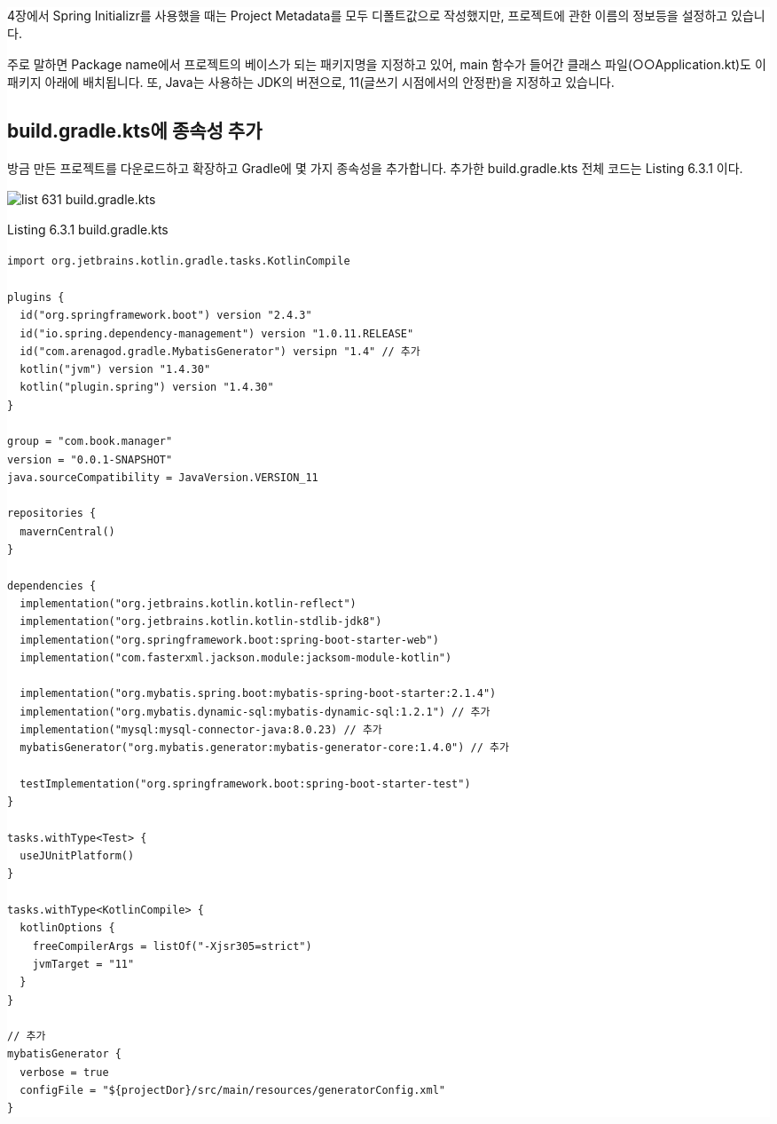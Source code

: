 4장에서 Spring Initializr를 사용했을 때는 Project Metadata를 모두 디폴트값으로 작성했지만, 프로젝트에 관한 이름의 정보등을 설정하고 있습니다.

주로 말하면 Package name에서 프로젝트의 베이스가 되는 패키지명을 지정하고 있어, main 함수가 들어간 클래스 파일(○○Application.kt)도 이 패키지 아래에 배치됩니다. 또, Java는 사용하는 JDK의 버젼으로, 11(글쓰기 시점에서의 안정판)을 지정하고 있습니다.

## build.gradle.kts에 종속성 추가

방금 만든 프로젝트를 다운로드하고 확장하고 Gradle에 몇 가지 종속성을 추가합니다. 추가한 build.gradle.kts 전체 코드는 Listing 6.3.1 이다.

![ list 631 build.gradle.kts ]( /gihyo/kotlin_server_side_programming_img/list_631_build.gradle.kts.webp
)

Listing 6.3.1 build.gradle.kts

```
import org.jetbrains.kotlin.gradle.tasks.KotlinCompile

plugins {
  id("org.springframework.boot") version "2.4.3"
  id("io.spring.dependency-management") version "1.0.11.RELEASE"
  id("com.arenagod.gradle.MybatisGenerator") versipn "1.4" // 추가
  kotlin("jvm") version "1.4.30"
  kotlin("plugin.spring") version "1.4.30"
}

group = "com.book.manager"
version = "0.0.1-SNAPSHOT"
java.sourceCompatibility = JavaVersion.VERSION_11

repositories {
  mavernCentral()
}

dependencies {
  implementation("org.jetbrains.kotlin.kotlin-reflect")
  implementation("org.jetbrains.kotlin.kotlin-stdlib-jdk8")
  implementation("org.springframework.boot:spring-boot-starter-web")
  implementation("com.fasterxml.jackson.module:jacksom-module-kotlin")

  implementation("org.mybatis.spring.boot:mybatis-spring-boot-starter:2.1.4")
  implementation("org.mybatis.dynamic-sql:mybatis-dynamic-sql:1.2.1") // 추가
  implementation("mysql:mysql-connector-java:8.0.23) // 추가
  mybatisGenerator("org.mybatis.generator:mybatis-generator-core:1.4.0") // 추가

  testImplementation("org.springframework.boot:spring-boot-starter-test")
}

tasks.withType<Test> {
  useJUnitPlatform()
}

tasks.withType<KotlinCompile> {
  kotlinOptions {
    freeCompilerArgs = listOf("-Xjsr305=strict")
    jvmTarget = "11"
  }
}

// 추가
mybatisGenerator {
  verbose = true
  configFile = "${projectDor}/src/main/resources/generatorConfig.xml"
}
```
